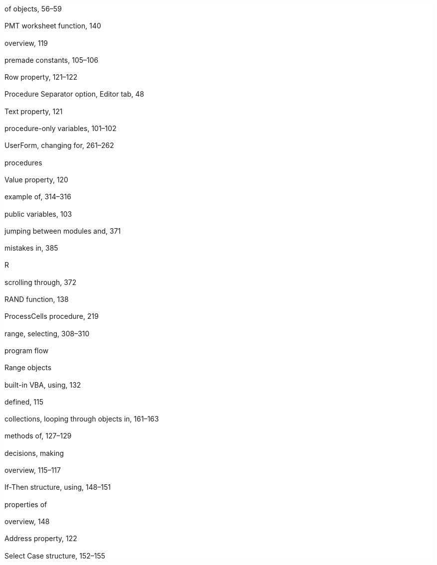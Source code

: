 of objects, 56–59

PMT worksheet function, 140

overview, 119

premade constants, 105–106

Row property, 121–122

Procedure Separator option, Editor tab, 48

Text property, 121

procedure-only variables, 101–102

UserForm, changing for, 261–262

procedures

Value property, 120

example of, 314–316

public variables, 103

jumping between modules and, 371

mistakes in, 385

R

scrolling through, 372

RAND function, 138

ProcessCells procedure, 219

range, selecting, 308–310

program flow

Range objects

built-in VBA, using, 132

defined, 115

collections, looping through objects in, 161–163

methods of, 127–129

decisions, making

overview, 115–117

If-Then structure, using, 148–151

properties of

overview, 148

Address property, 122

Select Case structure, 152–155
